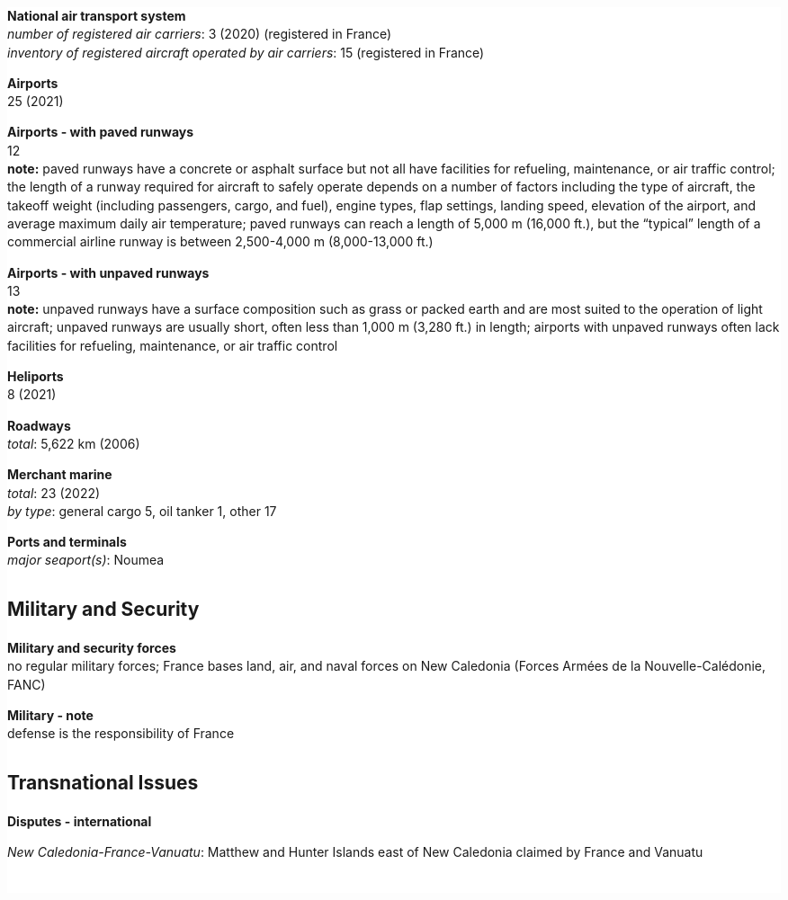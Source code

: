 **National air transport system**<br>
_number of registered air carriers_: 3 (2020) (registered in France)<br>
_inventory of registered aircraft operated by air carriers_: 15 (registered in France)<br>

**Airports**<br>
25 (2021)<br>

**Airports - with paved runways**<br>
12<br>
<strong>note:</strong> paved runways have a concrete or asphalt surface but not all have facilities for refueling, maintenance, or air traffic control; the length of a runway required for aircraft to safely operate depends on a number of factors including the type of aircraft, the takeoff weight (including passengers, cargo, and fuel), engine types, flap settings, landing speed, elevation of the airport, and average maximum daily air temperature; paved runways can reach a length of 5,000 m (16,000 ft.), but the “typical” length of a commercial airline runway is between 2,500-4,000 m (8,000-13,000 ft.)<br>

**Airports - with unpaved runways**<br>
13<br>
<strong>note:</strong> unpaved runways have a surface composition such as grass or packed earth and are most suited to the operation of light aircraft; unpaved runways are usually short, often less than 1,000 m (3,280 ft.) in length; airports with unpaved runways often lack facilities for refueling, maintenance, or air traffic control<br>

**Heliports**<br>
8 (2021)<br>

**Roadways**<br>
_total_: 5,622 km (2006)<br>

**Merchant marine**<br>
_total_: 23 (2022)<br>
_by type_: general cargo 5, oil tanker 1, other 17<br>

**Ports and terminals**<br>
_major seaport(s)_: Noumea<br>

## Military and Security

**Military and security forces**<br>
no regular military forces; France bases land, air, and naval forces on New Caledonia (Forces Arm&eacute;es de la Nouvelle-Cal&eacute;donie, FANC)<br>

**Military - note**<br>
defense is the responsibility of France<br>

## Transnational Issues

**Disputes - international**<br>
<p><em>New Caledonia-France-Vanuatu</em>: Matthew and Hunter Islands east of New Caledonia claimed by France and Vanuatu</p><br>

